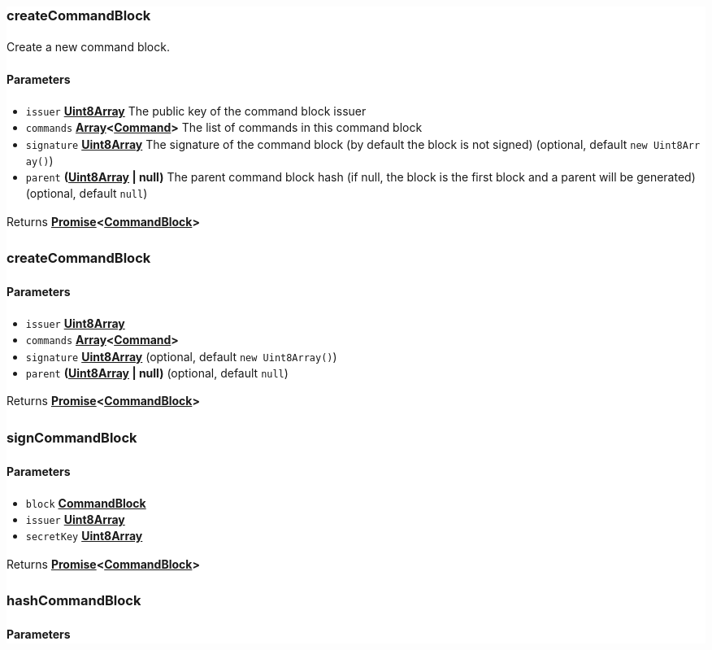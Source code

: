 ### createCommandBlock

Create a new command block.

#### Parameters

*   `issuer` **[Uint8Array](https://developer.mozilla.org/docs/Web/JavaScript/Reference/Global_Objects/Uint8Array)** The public key of the command block issuer
*   `commands` **[Array](https://developer.mozilla.org/docs/Web/JavaScript/Reference/Global_Objects/Array)<[Command](#command)>** The list of commands in this command block
*   `signature` **[Uint8Array](https://developer.mozilla.org/docs/Web/JavaScript/Reference/Global_Objects/Uint8Array)** The signature of the command block (by default the block is not signed) (optional, default `new Uint8Array()`)
*   `parent` **([Uint8Array](https://developer.mozilla.org/docs/Web/JavaScript/Reference/Global_Objects/Uint8Array) | null)** The parent command block hash (if null, the block is the first block and a parent will be generated) (optional, default `null`)

Returns **[Promise](https://developer.mozilla.org/docs/Web/JavaScript/Reference/Global_Objects/Promise)<[CommandBlock](#commandblock)>**&#x20;

### createCommandBlock

#### Parameters

*   `issuer` **[Uint8Array](https://developer.mozilla.org/docs/Web/JavaScript/Reference/Global_Objects/Uint8Array)**&#x20;
*   `commands` **[Array](https://developer.mozilla.org/docs/Web/JavaScript/Reference/Global_Objects/Array)<[Command](#command)>**&#x20;
*   `signature` **[Uint8Array](https://developer.mozilla.org/docs/Web/JavaScript/Reference/Global_Objects/Uint8Array)**  (optional, default `new Uint8Array()`)
*   `parent` **([Uint8Array](https://developer.mozilla.org/docs/Web/JavaScript/Reference/Global_Objects/Uint8Array) | null)**  (optional, default `null`)

Returns **[Promise](https://developer.mozilla.org/docs/Web/JavaScript/Reference/Global_Objects/Promise)<[CommandBlock](#commandblock)>**&#x20;

### signCommandBlock

#### Parameters

*   `block` **[CommandBlock](#commandblock)**&#x20;
*   `issuer` **[Uint8Array](https://developer.mozilla.org/docs/Web/JavaScript/Reference/Global_Objects/Uint8Array)**&#x20;
*   `secretKey` **[Uint8Array](https://developer.mozilla.org/docs/Web/JavaScript/Reference/Global_Objects/Uint8Array)**&#x20;

Returns **[Promise](https://developer.mozilla.org/docs/Web/JavaScript/Reference/Global_Objects/Promise)<[CommandBlock](#commandblock)>**&#x20;

### hashCommandBlock

#### Parameters
